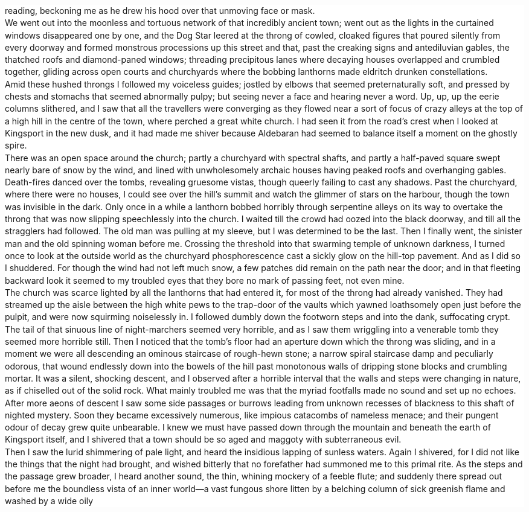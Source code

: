 reading, beckoning me as he drew his hood over that unmoving face or mask.  
We went out into the moonless and tortuous network of that incredibly ancient
town; went out as the lights in the curtained windows disappeared one by one,
and the Dog Star leered at the throng of cowled, cloaked figures that poured
silently from every doorway and formed monstrous processions up this street
and that, past the creaking signs and antediluvian gables, the thatched roofs
and diamond-paned windows; threading precipitous lanes where decaying houses
overlapped and crumbled together, gliding across open courts and churchyards
where the bobbing lanthorns made eldritch drunken constellations.  
Amid these hushed throngs I followed my voiceless guides; jostled by elbows
that seemed preternaturally soft, and pressed by chests and stomachs that
seemed abnormally pulpy; but seeing never a face and hearing never a word. Up,
up, up the eerie columns slithered, and I saw that all the travellers were
converging as they flowed near a sort of focus of crazy alleys at the top of a
high hill in the centre of the town, where perched a great white church. I had
seen it from the road’s crest when I looked at Kingsport in the new dusk, and
it had made me shiver because Aldebaran had seemed to balance itself a moment
on the ghostly spire.  
There was an open space around the church; partly a churchyard with spectral
shafts, and partly a half-paved square swept nearly bare of snow by the wind,
and lined with unwholesomely archaic houses having peaked roofs and
overhanging gables. Death-fires danced over the tombs, revealing gruesome
vistas, though queerly failing to cast any shadows. Past the churchyard, where
there were no houses, I could see over the hill’s summit and watch the glimmer
of stars on the harbour, though the town was invisible in the dark. Only once
in a while a lanthorn bobbed horribly through serpentine alleys on its way to
overtake the throng that was now slipping speechlessly into the church. I
waited till the crowd had oozed into the black doorway, and till all the
stragglers had followed. The old man was pulling at my sleeve, but I was
determined to be the last. Then I finally went, the sinister man and the old
spinning woman before me. Crossing the threshold into that swarming temple of
unknown darkness, I turned once to look at the outside world as the churchyard
phosphorescence cast a sickly glow on the hill-top pavement. And as I did so I
shuddered. For though the wind had not left much snow, a few patches did
remain on the path near the door; and in that fleeting backward look it seemed
to my troubled eyes that they bore no mark of passing feet, not even mine.  
The church was scarce lighted by all the lanthorns that had entered it, for
most of the throng had already vanished. They had streamed up the aisle
between the high white pews to the trap-door of the vaults which yawned
loathsomely open just before the pulpit, and were now squirming noiselessly
in. I followed dumbly down the footworn steps and into the dank, suffocating
crypt. The tail of that sinuous line of night-marchers seemed very horrible,
and as I saw them wriggling into a venerable tomb they seemed more horrible
still. Then I noticed that the tomb’s floor had an aperture down which the
throng was sliding, and in a moment we were all descending an ominous
staircase of rough-hewn stone; a narrow spiral staircase damp and peculiarly
odorous, that wound endlessly down into the bowels of the hill past monotonous
walls of dripping stone blocks and crumbling mortar. It was a silent, shocking
descent, and I observed after a horrible interval that the walls and steps
were changing in nature, as if chiselled out of the solid rock. What mainly
troubled me was that the myriad footfalls made no sound and set up no echoes.
After more aeons of descent I saw some side passages or burrows leading from
unknown recesses of blackness to this shaft of nighted mystery. Soon they
became excessively numerous, like impious catacombs of nameless menace; and
their pungent odour of decay grew quite unbearable. I knew we must have passed
down through the mountain and beneath the earth of Kingsport itself, and I
shivered that a town should be so aged and maggoty with subterraneous evil.  
Then I saw the lurid shimmering of pale light, and heard the insidious lapping
of sunless waters. Again I shivered, for I did not like the things that the
night had brought, and wished bitterly that no forefather had summoned me to
this primal rite. As the steps and the passage grew broader, I heard another
sound, the thin, whining mockery of a feeble flute; and suddenly there spread
out before me the boundless vista of an inner world—a vast fungous shore
litten by a belching column of sick greenish flame and washed by a wide oily